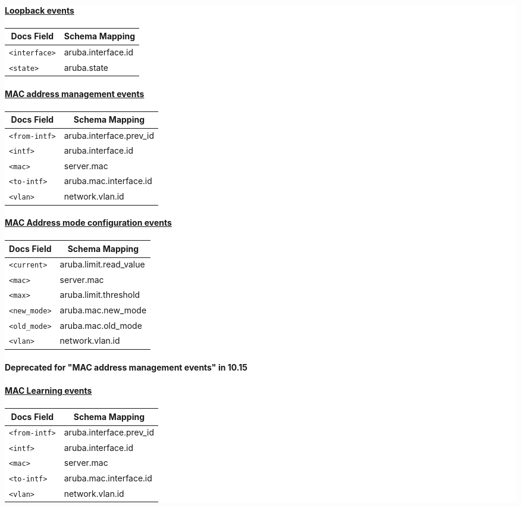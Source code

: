 #### [Loopback events](https://arubanetworking.hpe.com/techdocs/AOS-CX/10.15/HTML/elmrg/Content/events/LOOPBACK.htm)
| Docs Field    | Schema Mapping        |
|---------------|-----------------------|
| `<interface>` | aruba.interface.id    |
| `<state>`     | aruba.state           |

#### [MAC address management events](https://arubanetworking.hpe.com/techdocs/AOS-CX/10.15/HTML/elmrg/Content/events/MAC-MGMT.htm)
| Docs Field    | Schema Mapping               |
|---------------|------------------------------|
| `<from-intf>` | aruba.interface.prev_id      |
| `<intf>`      | aruba.interface.id           |
| `<mac>`       | server.mac                   |
| `<to-intf>`   | aruba.mac.interface.id       |
| `<vlan>`      | network.vlan.id              |

#### [MAC Address mode configuration events](https://arubanetworking.hpe.com/techdocs/AOS-CX/10.15/HTML/elmrg/Content/events/L3_MAC_ADDRESS_CONFIGURATION.htm)
| Docs Field  | Schema Mapping           |
|-------------|--------------------------|
| `<current>` | aruba.limit.read_value   |
| `<mac>`     | server.mac               |
| `<max>`     | aruba.limit.threshold    |
| `<new_mode>`| aruba.mac.new_mode       |
| `<old_mode>`| aruba.mac.old_mode       |
| `<vlan>`    | network.vlan.id          |

#### Deprecated for "MAC address management events" in 10.15
#### [MAC Learning events](https://arubanetworking.hpe.com/techdocs/AOS-CX/10.15/HTML/elmrg/Content/events/MAC-LEARN.htm)
| Docs Field    | Schema Mapping               |
|---------------|------------------------------|
| `<from-intf>` | aruba.interface.prev_id      |
| `<intf>`      | aruba.interface.id           |
| `<mac>`       | server.mac                   |
| `<to-intf>`   | aruba.mac.interface.id       |
| `<vlan>`      | network.vlan.id              |

